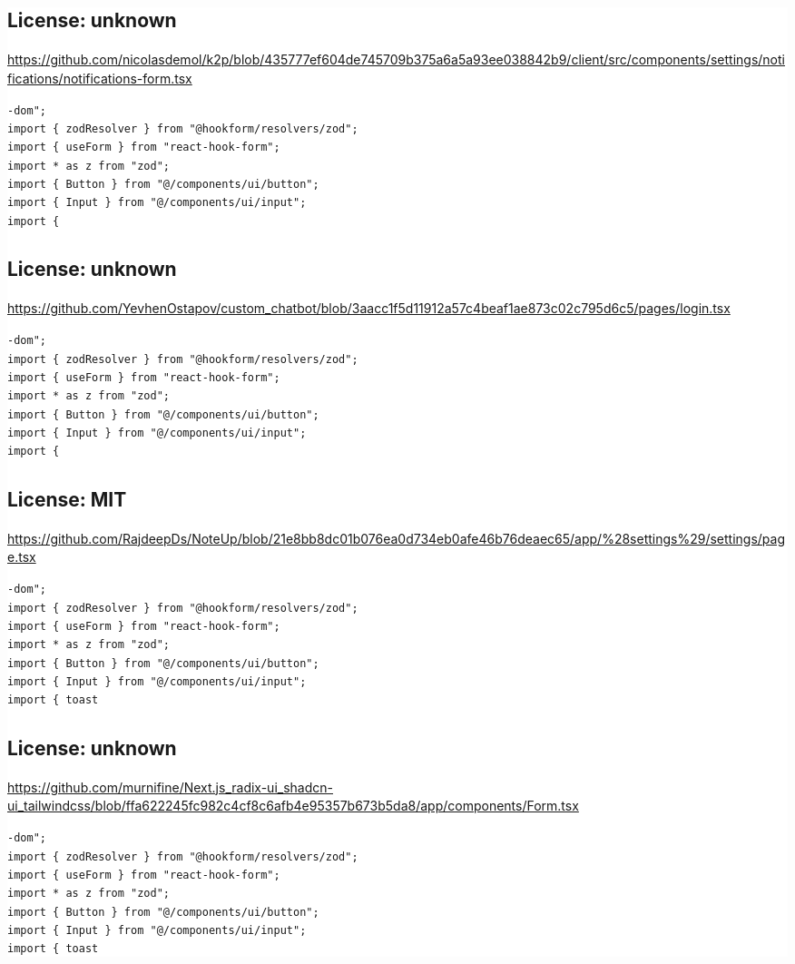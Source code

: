 
## License: unknown
https://github.com/nicolasdemol/k2p/blob/435777ef604de745709b375a6a5a93ee038842b9/client/src/components/settings/notifications/notifications-form.tsx

```
-dom";
import { zodResolver } from "@hookform/resolvers/zod";
import { useForm } from "react-hook-form";
import * as z from "zod";
import { Button } from "@/components/ui/button";
import { Input } from "@/components/ui/input";
import {
```


## License: unknown
https://github.com/YevhenOstapov/custom_chatbot/blob/3aacc1f5d11912a57c4beaf1ae873c02c795d6c5/pages/login.tsx

```
-dom";
import { zodResolver } from "@hookform/resolvers/zod";
import { useForm } from "react-hook-form";
import * as z from "zod";
import { Button } from "@/components/ui/button";
import { Input } from "@/components/ui/input";
import {
```


## License: MIT
https://github.com/RajdeepDs/NoteUp/blob/21e8bb8dc01b076ea0d734eb0afe46b76deaec65/app/%28settings%29/settings/page.tsx

```
-dom";
import { zodResolver } from "@hookform/resolvers/zod";
import { useForm } from "react-hook-form";
import * as z from "zod";
import { Button } from "@/components/ui/button";
import { Input } from "@/components/ui/input";
import { toast
```


## License: unknown
https://github.com/murnifine/Next.js_radix-ui_shadcn-ui_tailwindcss/blob/ffa622245fc982c4cf8c6afb4e95357b673b5da8/app/components/Form.tsx

```
-dom";
import { zodResolver } from "@hookform/resolvers/zod";
import { useForm } from "react-hook-form";
import * as z from "zod";
import { Button } from "@/components/ui/button";
import { Input } from "@/components/ui/input";
import { toast
```

